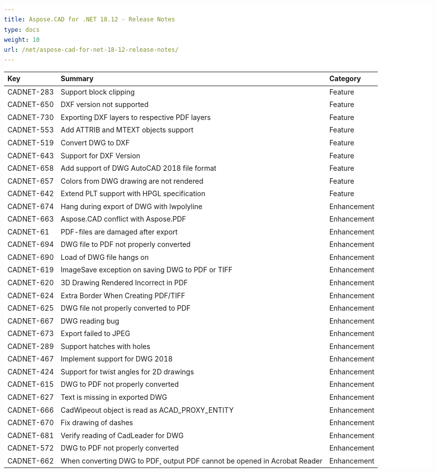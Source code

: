 ```yaml
---
title: Aspose.CAD for .NET 18.12 - Release Notes
type: docs
weight: 10
url: /net/aspose-cad-for-net-18-12-release-notes/
---
```


|**Key**|**Summary**|**Category**|
| :- | :- | :- |
|CADNET-283|Support block clipping|Feature|
|CADNET-650|DXF version not supported|Feature|
|CADNET-730|Exporting DXF layers to respective PDF layers|Feature|
|CADNET-553|Add ATTRIB and MTEXT objects support|Feature|
|CADNET-519|Convert DWG to DXF|Feature|
|CADNET-643|Support for DXF Version|Feature|
|CADNET-658|Add support of DWG AutoCAD 2018 file format|Feature|
|CADNET-657|Colors from DWG drawing are not rendered|Feature|
|CADNET-642|Extend PLT support with HPGL specification|Feature|
|CADNET-674|Hang during export of DWG with lwpolyline|Enhancement|
|CADNET-663|Aspose.CAD conflict with Aspose.PDF|Enhancement|
|CADNET-61|PDF-files are damaged after export|Enhancement|
|CADNET-694|DWG file to PDF not properly converted|Enhancement|
|CADNET-690|Load of DWG file hangs on|Enhancement|
|CADNET-619|ImageSave exception on saving DWG to PDF or TIFF|Enhancement|
|CADNET-620|3D Drawing Rendered Incorrect in PDF|Enhancement|
|CADNET-624|Extra Border When Creating PDF/TIFF|Enhancement|
|CADNET-625|DWG file not properly converted to PDF|Enhancement|
|CADNET-667|DWG reading bug|Enhancement|
|CADNET-673|Export failed to JPEG|Enhancement|
|CADNET-289|Support hatches with holes|Enhancement|
|CADNET-467|Implement support for DWG 2018|Enhancement|
|CADNET-424|Support for twist angles for 2D drawings|Enhancement|
|CADNET-615|DWG to PDF not properly converted|Enhancement|
|CADNET-627|Text is missing in exported DWG|Enhancement|
|CADNET-666|CadWipeout object is read as ACAD_PROXY_ENTITY|Enhancement|
|CADNET-670|Fix drawing of dashes|Enhancement|
|CADNET-681|Verify reading of CadLeader for DWG|Enhancement|
|CADNET-572|DWG to PDF not properly converted|Enhancement|
|CADNET-662|When converting DWG to PDF, output PDF cannot be opened in Acrobat Reader|Enhancement|